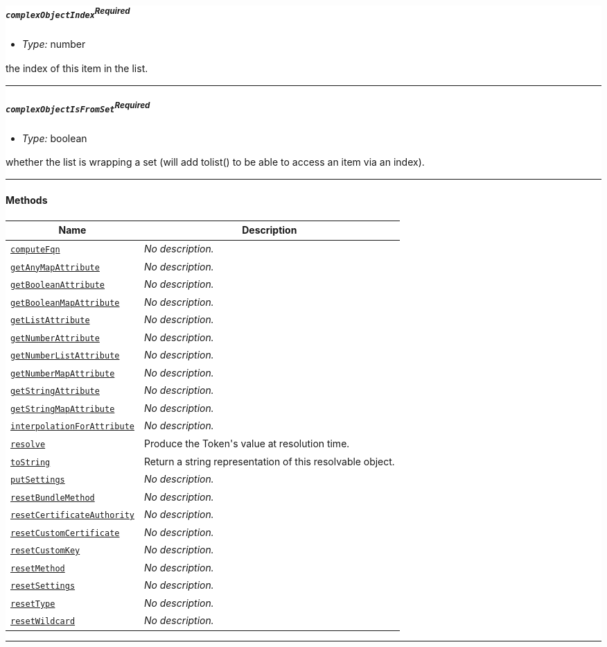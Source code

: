 
##### `complexObjectIndex`<sup>Required</sup> <a name="complexObjectIndex" id="@cdktf/provider-cloudflare.customHostname.CustomHostnameSslOutputReference.Initializer.parameter.complexObjectIndex"></a>

- *Type:* number

the index of this item in the list.

---

##### `complexObjectIsFromSet`<sup>Required</sup> <a name="complexObjectIsFromSet" id="@cdktf/provider-cloudflare.customHostname.CustomHostnameSslOutputReference.Initializer.parameter.complexObjectIsFromSet"></a>

- *Type:* boolean

whether the list is wrapping a set (will add tolist() to be able to access an item via an index).

---

#### Methods <a name="Methods" id="Methods"></a>

| **Name** | **Description** |
| --- | --- |
| <code><a href="#@cdktf/provider-cloudflare.customHostname.CustomHostnameSslOutputReference.computeFqn">computeFqn</a></code> | *No description.* |
| <code><a href="#@cdktf/provider-cloudflare.customHostname.CustomHostnameSslOutputReference.getAnyMapAttribute">getAnyMapAttribute</a></code> | *No description.* |
| <code><a href="#@cdktf/provider-cloudflare.customHostname.CustomHostnameSslOutputReference.getBooleanAttribute">getBooleanAttribute</a></code> | *No description.* |
| <code><a href="#@cdktf/provider-cloudflare.customHostname.CustomHostnameSslOutputReference.getBooleanMapAttribute">getBooleanMapAttribute</a></code> | *No description.* |
| <code><a href="#@cdktf/provider-cloudflare.customHostname.CustomHostnameSslOutputReference.getListAttribute">getListAttribute</a></code> | *No description.* |
| <code><a href="#@cdktf/provider-cloudflare.customHostname.CustomHostnameSslOutputReference.getNumberAttribute">getNumberAttribute</a></code> | *No description.* |
| <code><a href="#@cdktf/provider-cloudflare.customHostname.CustomHostnameSslOutputReference.getNumberListAttribute">getNumberListAttribute</a></code> | *No description.* |
| <code><a href="#@cdktf/provider-cloudflare.customHostname.CustomHostnameSslOutputReference.getNumberMapAttribute">getNumberMapAttribute</a></code> | *No description.* |
| <code><a href="#@cdktf/provider-cloudflare.customHostname.CustomHostnameSslOutputReference.getStringAttribute">getStringAttribute</a></code> | *No description.* |
| <code><a href="#@cdktf/provider-cloudflare.customHostname.CustomHostnameSslOutputReference.getStringMapAttribute">getStringMapAttribute</a></code> | *No description.* |
| <code><a href="#@cdktf/provider-cloudflare.customHostname.CustomHostnameSslOutputReference.interpolationForAttribute">interpolationForAttribute</a></code> | *No description.* |
| <code><a href="#@cdktf/provider-cloudflare.customHostname.CustomHostnameSslOutputReference.resolve">resolve</a></code> | Produce the Token's value at resolution time. |
| <code><a href="#@cdktf/provider-cloudflare.customHostname.CustomHostnameSslOutputReference.toString">toString</a></code> | Return a string representation of this resolvable object. |
| <code><a href="#@cdktf/provider-cloudflare.customHostname.CustomHostnameSslOutputReference.putSettings">putSettings</a></code> | *No description.* |
| <code><a href="#@cdktf/provider-cloudflare.customHostname.CustomHostnameSslOutputReference.resetBundleMethod">resetBundleMethod</a></code> | *No description.* |
| <code><a href="#@cdktf/provider-cloudflare.customHostname.CustomHostnameSslOutputReference.resetCertificateAuthority">resetCertificateAuthority</a></code> | *No description.* |
| <code><a href="#@cdktf/provider-cloudflare.customHostname.CustomHostnameSslOutputReference.resetCustomCertificate">resetCustomCertificate</a></code> | *No description.* |
| <code><a href="#@cdktf/provider-cloudflare.customHostname.CustomHostnameSslOutputReference.resetCustomKey">resetCustomKey</a></code> | *No description.* |
| <code><a href="#@cdktf/provider-cloudflare.customHostname.CustomHostnameSslOutputReference.resetMethod">resetMethod</a></code> | *No description.* |
| <code><a href="#@cdktf/provider-cloudflare.customHostname.CustomHostnameSslOutputReference.resetSettings">resetSettings</a></code> | *No description.* |
| <code><a href="#@cdktf/provider-cloudflare.customHostname.CustomHostnameSslOutputReference.resetType">resetType</a></code> | *No description.* |
| <code><a href="#@cdktf/provider-cloudflare.customHostname.CustomHostnameSslOutputReference.resetWildcard">resetWildcard</a></code> | *No description.* |

---